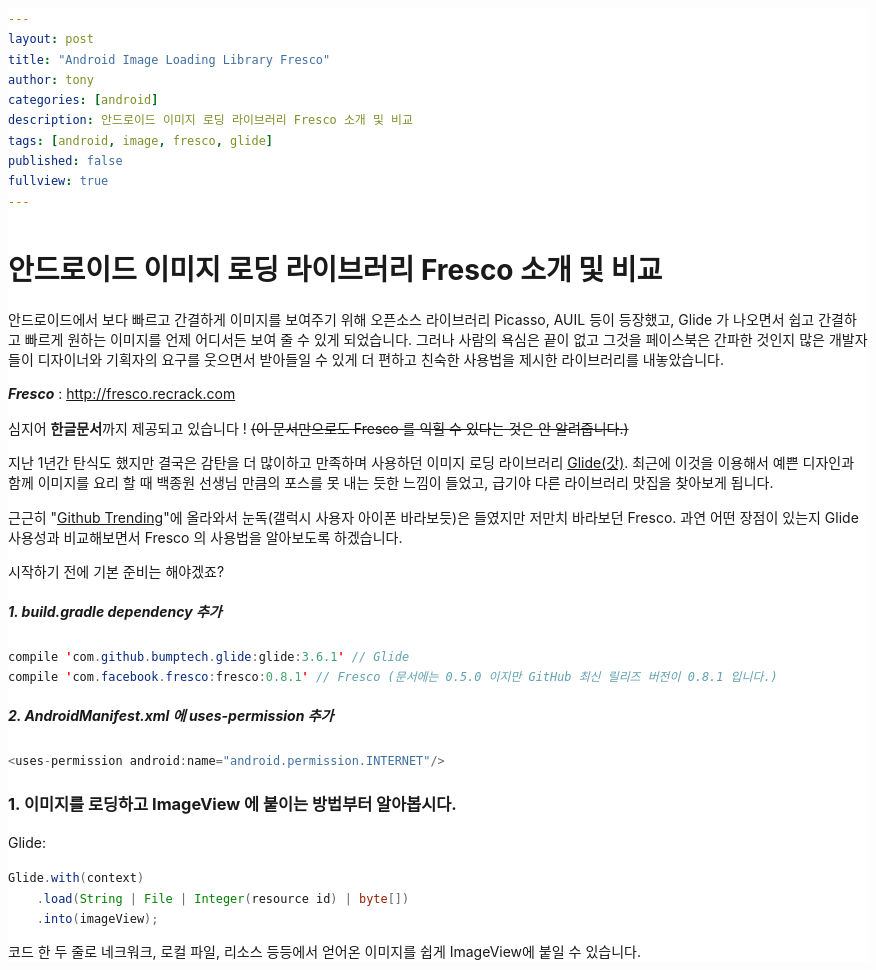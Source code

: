 ```yaml
---
layout: post
title: "Android Image Loading Library Fresco"
author: tony
categories: [android]
description: 안드로이드 이미지 로딩 라이브러리 Fresco 소개 및 비교
tags: [android, image, fresco, glide]
published: false
fullview: true
---
```


# 안드로이드 이미지 로딩 라이브러리 Fresco 소개 및 비교

안드로이드에서 보다 빠르고 간결하게 이미지를 보여주기 위해 오픈소스 라이브러리 Picasso, AUIL 등이 등장했고,
Glide 가 나오면서 쉽고 간결하고 빠르게 원하는 이미지를 언제 어디서든 보여 줄 수 있게 되었습니다.
그러나 사람의 욕심은 끝이 없고 그것을 페이스북은 간파한 것인지 많은 개발자들이 디자이너와 기획자의 요구를 웃으면서 받아들일 수 있게 더 편하고 친숙한 사용법을 제시한 라이브러리를 내놓았습니다. 

***Fresco*** : http://fresco.recrack.com

심지어 **한글문서**까지 제공되고 있습니다 ! ~~(이 문서만으로도 Fresco 를 익힐 수 있다는 것은 안 알려줍니다.)~~

지난 1년간 탄식도 했지만 결국은 감탄을 더 많이하고 만족하며 사용하던 이미지 로딩 라이브러리 [Glide(갓)](https://github.com/bumptech/glide).
최근에 이것을 이용해서 예쁜 디자인과 함께 이미지를 요리 할 때 백종원 선생님 만큼의 포스를 못 내는 듯한 느낌이 들었고, 급기야 다른 라이브러리 맛집을 찾아보게 됩니다.

근근히 "[Github Trending](https://github.com/trending?l=java)"에 올라와서 눈독(갤럭시 사용자 아이폰 바라보듯)은 들였지만 저만치 바라보던 Fresco. 과연 어떤 장점이 있는지 Glide 사용성과 비교해보면서 Fresco 의 사용법을 알아보도록 하겠습니다.

시작하기 전에 기본 준비는 해야겠죠?

##### 1. build.gradle dependency 추가

```java
compile 'com.github.bumptech.glide:glide:3.6.1' // Glide
compile 'com.facebook.fresco:fresco:0.8.1' // Fresco (문서에는 0.5.0 이지만 GitHub 최신 릴리즈 버전이 0.8.1 입니다.)
```

##### 2. AndroidManifest.xml 에 uses-permission 추가

```java
<uses-permission android:name="android.permission.INTERNET"/>
```

### 1. 이미지를 로딩하고 ImageView 에 붙이는 방법부터 알아봅시다. 
Glide:

```java
Glide.with(context)
    .load(String | File | Integer(resource id) | byte[])
    .into(imageView);
```

코드 한 두 줄로 네크워크, 로컬 파일, 리소스 등등에서 얻어온 이미지를 쉽게 ImageView에 붙일 수 있습니다.
     